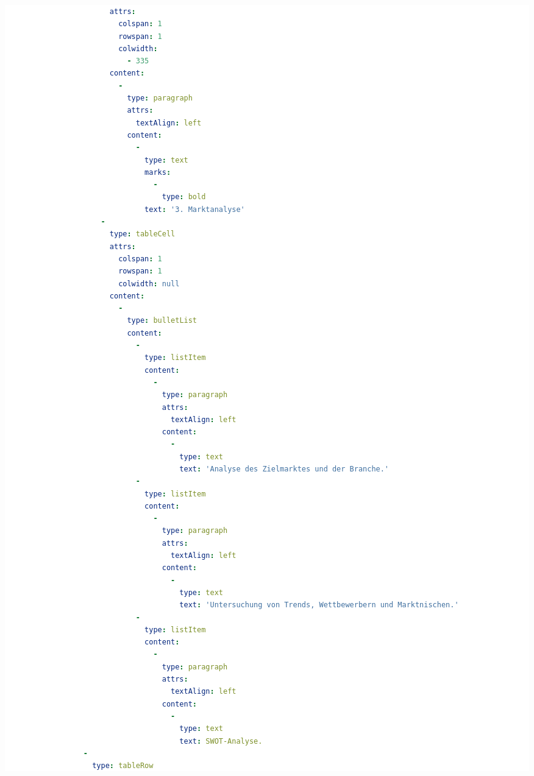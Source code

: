 ```yaml
                        attrs:
                          colspan: 1
                          rowspan: 1
                          colwidth:
                            - 335
                        content:
                          -
                            type: paragraph
                            attrs:
                              textAlign: left
                            content:
                              -
                                type: text
                                marks:
                                  -
                                    type: bold
                                text: '3. Marktanalyse'
                      -
                        type: tableCell
                        attrs:
                          colspan: 1
                          rowspan: 1
                          colwidth: null
                        content:
                          -
                            type: bulletList
                            content:
                              -
                                type: listItem
                                content:
                                  -
                                    type: paragraph
                                    attrs:
                                      textAlign: left
                                    content:
                                      -
                                        type: text
                                        text: 'Analyse des Zielmarktes und der Branche.'
                              -
                                type: listItem
                                content:
                                  -
                                    type: paragraph
                                    attrs:
                                      textAlign: left
                                    content:
                                      -
                                        type: text
                                        text: 'Untersuchung von Trends, Wettbewerbern und Marktnischen.'
                              -
                                type: listItem
                                content:
                                  -
                                    type: paragraph
                                    attrs:
                                      textAlign: left
                                    content:
                                      -
                                        type: text
                                        text: SWOT-Analyse.
                  -
                    type: tableRow
```